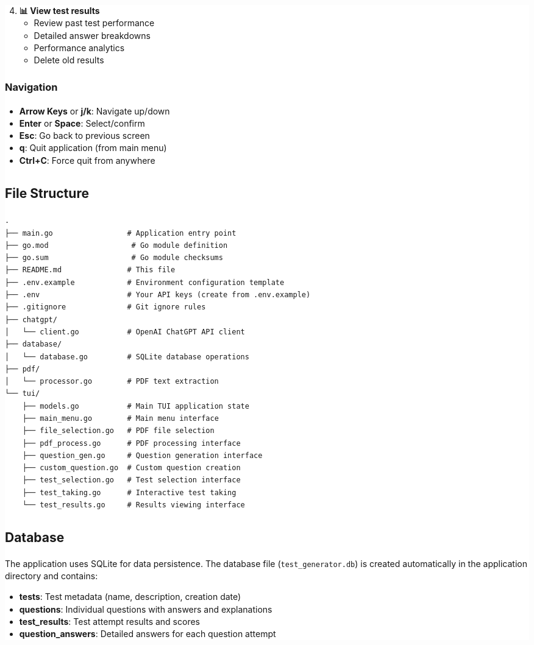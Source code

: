 4. **📊 View test results**
   - Review past test performance
   - Detailed answer breakdowns
   - Performance analytics
   - Delete old results

### Navigation

- **Arrow Keys** or **j/k**: Navigate up/down
- **Enter** or **Space**: Select/confirm
- **Esc**: Go back to previous screen
- **q**: Quit application (from main menu)
- **Ctrl+C**: Force quit from anywhere

## File Structure

```
.
├── main.go                 # Application entry point
├── go.mod                   # Go module definition
├── go.sum                   # Go module checksums
├── README.md               # This file
├── .env.example            # Environment configuration template
├── .env                    # Your API keys (create from .env.example)
├── .gitignore              # Git ignore rules
├── chatgpt/
│   └── client.go           # OpenAI ChatGPT API client
├── database/
│   └── database.go         # SQLite database operations
├── pdf/
│   └── processor.go        # PDF text extraction
└── tui/
    ├── models.go           # Main TUI application state
    ├── main_menu.go        # Main menu interface
    ├── file_selection.go   # PDF file selection
    ├── pdf_process.go      # PDF processing interface
    ├── question_gen.go     # Question generation interface
    ├── custom_question.go  # Custom question creation
    ├── test_selection.go   # Test selection interface
    ├── test_taking.go      # Interactive test taking
    └── test_results.go     # Results viewing interface
```

## Database

The application uses SQLite for data persistence. The database file (`test_generator.db`) is created automatically in the application directory and contains:

- **tests**: Test metadata (name, description, creation date)
- **questions**: Individual questions with answers and explanations
- **test_results**: Test attempt results and scores
- **question_answers**: Detailed answers for each question attempt
